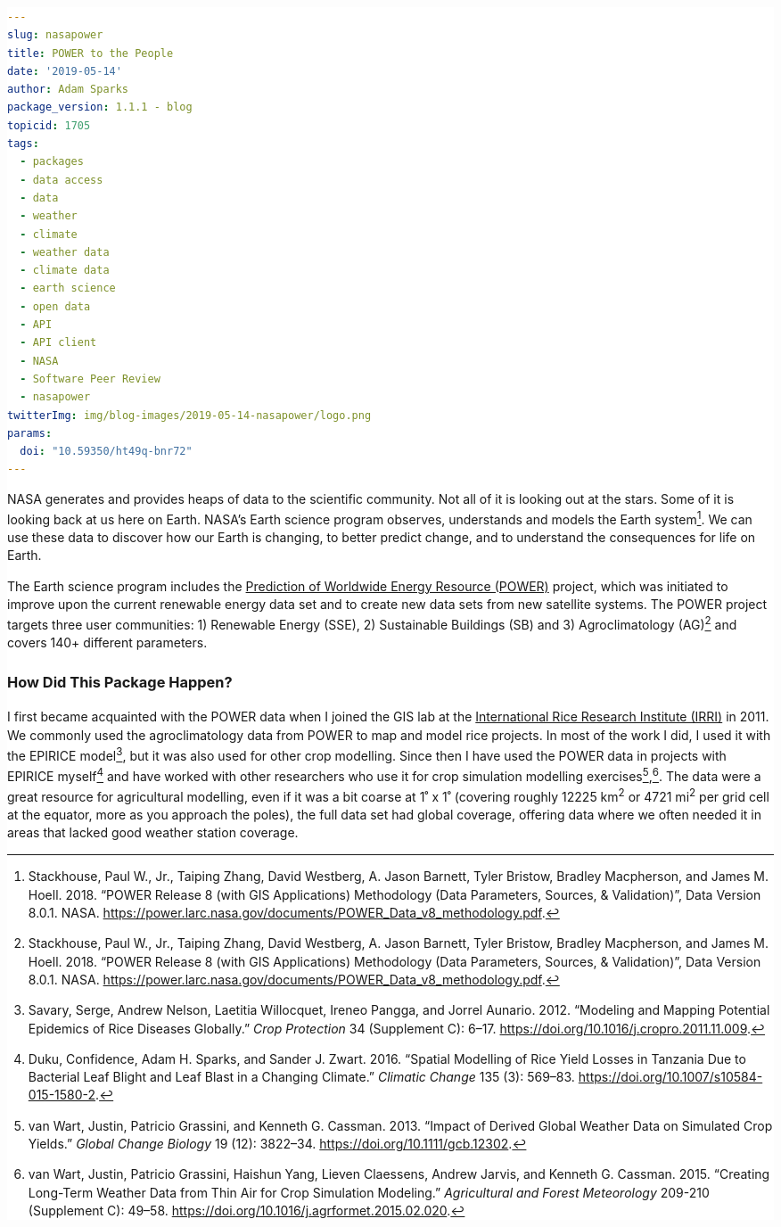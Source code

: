 ```yaml
---
slug: nasapower
title: POWER to the People
date: '2019-05-14'
author: Adam Sparks
package_version: 1.1.1 - blog
topicid: 1705
tags:
  - packages
  - data access
  - data
  - weather
  - climate
  - weather data
  - climate data
  - earth science
  - open data
  - API
  - API client
  - NASA
  - Software Peer Review
  - nasapower
twitterImg: img/blog-images/2019-05-14-nasapower/logo.png
params:
  doi: "10.59350/ht49q-bnr72"
---
```


NASA generates and provides heaps of data to the scientific community. Not all
of it is looking out at the stars. Some of it is looking back at us here on
Earth. NASA’s Earth science program observes, understands and models the
Earth system[^1]. We can use these data to discover how our Earth is changing,
to better predict change, and to understand the consequences for life on Earth.

The Earth science program includes the
[Prediction of Worldwide Energy Resource (POWER)](https://power.larc.nasa.gov/)
project, which was initiated to improve upon the current renewable energy data
set and to create new data sets from new satellite systems. The POWER project
targets three user communities: 1) Renewable Energy (SSE), 2) Sustainable
Buildings (SB) and 3) Agroclimatology (AG)[^1] and covers 140+ different
parameters.

### How Did This Package Happen?

I first became acquainted with the POWER data when I joined the GIS lab
at the [International Rice Research Institute
(IRRI)](https://irri.org/mapping) in 2011. We commonly used the
agroclimatology data from POWER to map and model rice projects. In most
of the work I did, I used it with the EPIRICE model[^2], but it was also used
for other crop modelling. Since then I have used the POWER data in projects with
EPIRICE myself[^3] and have worked with other researchers who use it for crop
simulation modelling exercises[^4],[^5]. The data were a great resource for
agricultural modelling, even if it was a bit coarse at 1˚ x 1˚ (covering roughly
12225 km<sup>2</sup> or 4721 mi<sup>2</sup> per grid cell at the equator, more
as you approach the poles), the full data set had global coverage, offering data
where we often needed it in areas that lacked good weather station coverage.


[^1]: Stackhouse, Paul W., Jr., Taiping Zhang, David Westberg, A. Jason Barnett, Tyler Bristow, Bradley Macpherson, and James M. Hoell. 2018. “POWER Release 8 (with GIS Applications) Methodology (Data Parameters, Sources, & Validation)”, Data Version 8.0.1. NASA. <https://power.larc.nasa.gov/documents/POWER_Data_v8_methodology.pdf>.
[^2]: Savary, Serge, Andrew Nelson, Laetitia Willocquet, Ireneo Pangga, and Jorrel Aunario. 2012. “Modeling and Mapping Potential Epidemics of Rice Diseases Globally.” *Crop Protection* 34 (Supplement C): 6–17. <https://doi.org/10.1016/j.cropro.2011.11.009>.
[^3]: Duku, Confidence, Adam H. Sparks, and Sander J. Zwart. 2016. “Spatial Modelling of Rice Yield Losses in Tanzania Due to Bacterial Leaf Blight and Leaf Blast in a Changing Climate.” *Climatic Change* 135 (3): 569–83. <https://doi.org/10.1007/s10584-015-1580-2>.
[^4]: van Wart, Justin, Patricio Grassini, and Kenneth G. Cassman. 2013. “Impact of Derived Global Weather Data on Simulated Crop Yields.” *Global Change Biology* 19 (12): 3822–34. <https://doi.org/10.1111/gcb.12302>.
[^5]: van Wart, Justin, Patricio Grassini, Haishun Yang, Lieven Claessens, Andrew Jarvis, and Kenneth G. Cassman. 2015. “Creating Long-Term Weather Data from Thin Air for Crop Simulation Modeling.” *Agricultural and Forest Meteorology* 209-210 (Supplement C): 49–58. <https://doi.org/10.1016/j.agrformet.2015.02.020>.
[^6]: Sparks, Adam, 2018. “nasapower: A NASA POWER Global Meteorology, Surface Solar Energy and Climatology Data Client for R”. *Journal of Open Source Software*, 3(30), 1035, <https://doi.org/10.21105/joss.01035>.
[^7]: Sparks, Adam. 2019. “nasapower: NASA-POWER Data from R”. R package version 1.1.1, <https://docs.ropensci.org/nasapower//>.
[^8]: Chamberlain, Scott. 2018. “crul: HTTP Client”. rOpenSci. <https://CRAN.R-project.org/package=crul>.
[^9]: Sparks, Adam H., Tomislav Hengl and Andrew Nelson. 2017. “GSODR: Global Summary Daily Weather Data in R”. *The Journal of Open Source Software*, 2(10). <https://doi.org/10.21105/joss.00177>.
[^10]: Jones, J. W., G. Y. Tsuji, G. Hoogenboom, L. A. Hunt, P. K. Thornton, P. W. Wilkens, D. T. Imamura, W. T. Bowen, and U. Singh. 1998. “Decision Support System for Agrotechnology Transfer: DSSAT v3.” In *Understanding Options for Agricultural Production*, 157–77. Springer.
[^11]: Jones, James W, Gerrit Hoogenboom, Cheryl H Porter, Ken J Boote, William D Batchelor, LA Hunt, Paul W Wilkens, Upendra Singh, Arjan J Gijsman, and Joe T Ritchie. 2003. “The DSSAT Cropping System Model.” *European Journal of Agronomy* 18 (3-4): 235–65.
[^12]: Hoogenboom, G, CH Porter, V Shelia, KJ Boote, U Singh, JW White, LA Hunt, et al. 2017. “Decision Support System for Agrotechnology Transfer (DSSAT) Version 4.7 <https://dssat.net>. DSSAT Foundation, Gainesville, Florida.” USA.
[^13]: Keating, Brian A., Peter S. Carberry, Graeme L. Hammer, Mervyn E. Probert, Michael J. Robertson, D. Holzworth, Neil I. Huth, et al. 2003. “An Overview of APSIM, a Model Designed for Farming Systems Simulation.” *European Journal of Agronomy* 18 (3-4): 267–88.
[^14]: Fainges, Justin. 2017. “APSIM: General Utility Functions for the ’Agricultural Production Systems Simulator’". CSIRO. <https://CRAN.R-project.org/package=APSIM>.
[^15]: Bangyou Zheng (2012). “APSIMBatch: Analysis the output of Apsim software.” R package version 0.1.0.2374. <https://CRAN.R-project.org/package=APSIMBatch>
[^16]: Bryan Stanfill (2015). “apsimr: Edit, Run and Evaluate APSIM Simulations Easily Using R”. R package version 1.2. <https://CRAN.R-project.org/package=apsimr>
